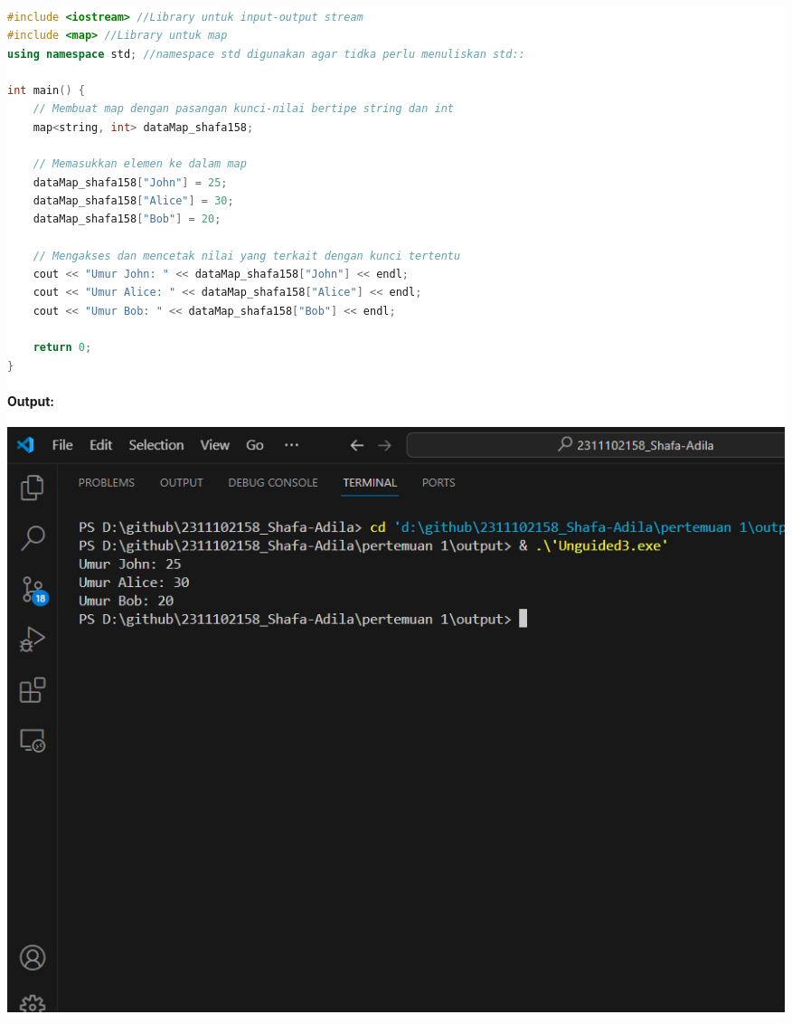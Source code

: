 ```C++
#include <iostream> //Library untuk input-output stream
#include <map> //Library untuk map
using namespace std; //namespace std digunakan agar tidka perlu menuliskan std::

int main() {
    // Membuat map dengan pasangan kunci-nilai bertipe string dan int
    map<string, int> dataMap_shafa158;

    // Memasukkan elemen ke dalam map
    dataMap_shafa158["John"] = 25;
    dataMap_shafa158["Alice"] = 30;
    dataMap_shafa158["Bob"] = 20;

    // Mengakses dan mencetak nilai yang terkait dengan kunci tertentu
    cout << "Umur John: " << dataMap_shafa158["John"] << endl;
    cout << "Umur Alice: " << dataMap_shafa158["Alice"] << endl;
    cout << "Umur Bob: " << dataMap_shafa158["Bob"] << endl;

    return 0;
}

```
#### Output:
![unguided3](Unguided3.png)

